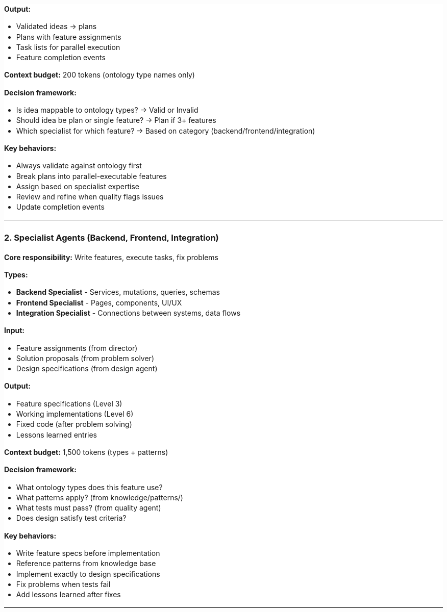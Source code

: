 **Output:**
- Validated ideas → plans
- Plans with feature assignments
- Task lists for parallel execution
- Feature completion events

**Context budget:** 200 tokens (ontology type names only)

**Decision framework:**
- Is idea mappable to ontology types? → Valid or Invalid
- Should idea be plan or single feature? → Plan if 3+ features
- Which specialist for which feature? → Based on category (backend/frontend/integration)

**Key behaviors:**
- Always validate against ontology first
- Break plans into parallel-executable features
- Assign based on specialist expertise
- Review and refine when quality flags issues
- Update completion events

---

### 2. Specialist Agents (Backend, Frontend, Integration)

**Core responsibility:** Write features, execute tasks, fix problems

**Types:**
- **Backend Specialist** - Services, mutations, queries, schemas
- **Frontend Specialist** - Pages, components, UI/UX
- **Integration Specialist** - Connections between systems, data flows

**Input:**
- Feature assignments (from director)
- Solution proposals (from problem solver)
- Design specifications (from design agent)

**Output:**
- Feature specifications (Level 3)
- Working implementations (Level 6)
- Fixed code (after problem solving)
- Lessons learned entries

**Context budget:** 1,500 tokens (types + patterns)

**Decision framework:**
- What ontology types does this feature use?
- What patterns apply? (from knowledge/patterns/)
- What tests must pass? (from quality agent)
- Does design satisfy test criteria?

**Key behaviors:**
- Write feature specs before implementation
- Reference patterns from knowledge base
- Implement exactly to design specifications
- Fix problems when tests fail
- Add lessons learned after fixes

---